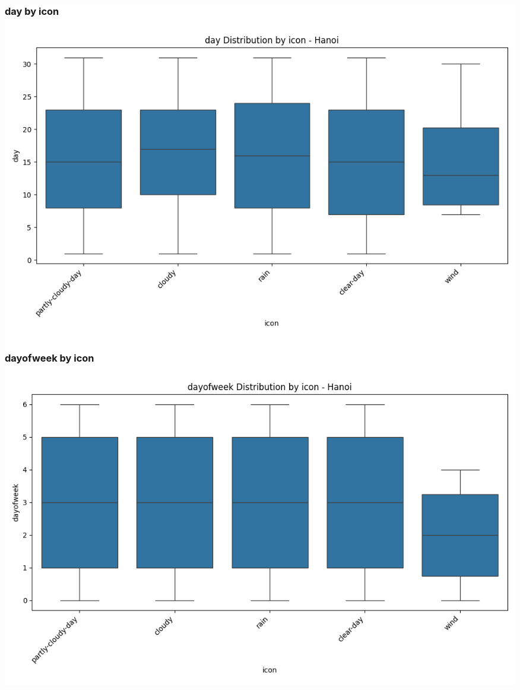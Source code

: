 ### day by icon
![Box Plot: day by icon](../plots/Hanoi_day_by_icon_boxplot.png)

### dayofweek by icon
![Box Plot: dayofweek by icon](../plots/Hanoi_dayofweek_by_icon_boxplot.png)
